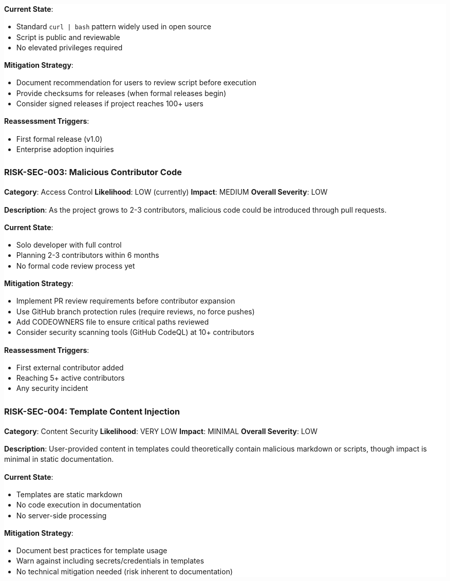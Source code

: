 **Current State**:
- Standard `curl | bash` pattern widely used in open source
- Script is public and reviewable
- No elevated privileges required

**Mitigation Strategy**:
- Document recommendation for users to review script before execution
- Provide checksums for releases (when formal releases begin)
- Consider signed releases if project reaches 100+ users

**Reassessment Triggers**:
- First formal release (v1.0)
- Enterprise adoption inquiries

### RISK-SEC-003: Malicious Contributor Code

**Category**: Access Control
**Likelihood**: LOW (currently)
**Impact**: MEDIUM
**Overall Severity**: LOW

**Description**: As the project grows to 2-3 contributors, malicious code could be introduced through pull requests.

**Current State**:
- Solo developer with full control
- Planning 2-3 contributors within 6 months
- No formal code review process yet

**Mitigation Strategy**:
- Implement PR review requirements before contributor expansion
- Use GitHub branch protection rules (require reviews, no force pushes)
- Add CODEOWNERS file to ensure critical paths reviewed
- Consider security scanning tools (GitHub CodeQL) at 10+ contributors

**Reassessment Triggers**:
- First external contributor added
- Reaching 5+ active contributors
- Any security incident

### RISK-SEC-004: Template Content Injection

**Category**: Content Security
**Likelihood**: VERY LOW
**Impact**: MINIMAL
**Overall Severity**: LOW

**Description**: User-provided content in templates could theoretically contain malicious markdown or scripts, though impact is minimal in static documentation.

**Current State**:
- Templates are static markdown
- No code execution in documentation
- No server-side processing

**Mitigation Strategy**:
- Document best practices for template usage
- Warn against including secrets/credentials in templates
- No technical mitigation needed (risk inherent to documentation)
